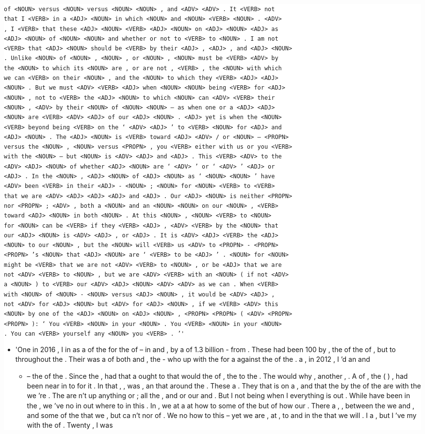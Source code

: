     of <NOUN> versus <NOUN> versus <NOUN> <NOUN> , and <ADV> <ADV> . It <VERB> not
    that I <VERB> in a <ADJ> <NOUN> in which <NOUN> and <NOUN> <VERB> <NOUN> . <ADV>
    , I <VERB> that these <ADJ> <NOUN> <VERB> <ADJ> <NOUN> on <ADJ> <NOUN> <ADJ> as
    <ADJ> <NOUN> of <NOUN> <NOUN> and whether or not to <VERB> to <NOUN> . I am not
    <VERB> that <ADJ> <NOUN> should be <VERB> by their <ADJ> , <ADJ> , and <ADJ> <NOUN>
    . Unlike <NOUN> of <NOUN> , <NOUN> , or <NOUN> , <NOUN> must be <VERB> <ADV> by
    the <NOUN> to which its <NOUN> are , or are not , <VERB> , the <NOUN> with which
    we can <VERB> on their <NOUN> , and the <NOUN> to which they <VERB> <ADJ> <ADJ>
    <NOUN> . But we must <ADV> <VERB> <ADJ> when <NOUN> <NOUN> being <VERB> for <ADJ>
    <NOUN> , not to <VERB> the <ADJ> <NOUN> to which <NOUN> can <ADV> <VERB> their
    <NOUN> , <ADV> by their <NOUN> of <NOUN> <NOUN> — as when one or a <ADJ> <ADJ>
    <NOUN> are <VERB> <ADV> <ADJ> of our <ADJ> <NOUN> . <ADJ> yet is when the <NOUN>
    <VERB> beyond being <VERB> on the ‘ <ADV> <ADJ> ’ to <VERB> <NOUN> for <ADJ> and
    <ADJ> <NOUN> . The <ADJ> <NOUN> is <VERB> toward <ADJ> <ADV> / or <NOUN> — <PROPN>
    versus the <NOUN> , <NOUN> versus <PROPN> , you <VERB> either with us or you <VERB>
    with the <NOUN> — but <NOUN> is <ADV> <ADJ> and <ADJ> . This <VERB> <ADV> to the
    <ADV> <ADJ> <NOUN> of whether <ADJ> <NOUN> are ‘ <ADV> ’ or ‘ <ADV> ’ <ADJ> or
    <ADJ> . In the <NOUN> , <ADJ> <NOUN> of <ADJ> <NOUN> as ‘ <NOUN> <NOUN> ’ have
    <ADV> been <VERB> in their <ADJ> - <NOUN> ; <NOUN> for <NOUN> <VERB> to <VERB>
    that we are <ADV> <ADJ> <ADJ> <ADJ> and <ADJ> . Our <ADJ> <NOUN> is neither <PROPN>
    nor <PROPN> ; <ADV> , both a <NOUN> and an <NOUN> <NOUN> on our <NOUN> , <VERB>
    toward <ADJ> <NOUN> in both <NOUN> . At this <NOUN> , <NOUN> <VERB> to <NOUN>
    for <NOUN> can be <VERB> if they <VERB> <ADJ> , <ADV> <VERB> by the <NOUN> that
    our <ADJ> <NOUN> is <ADV> <ADJ> , or <ADJ> . It is <ADV> <ADJ> <VERB> the <ADJ>
    <NOUN> to our <NOUN> , but the <NOUN> will <VERB> us <ADV> to <PROPN> - <PROPN>
    <PROPN> ’s <NOUN> that <ADJ> <NOUN> are ‘ <VERB> to be <ADJ> ’ . <NOUN> for <NOUN>
    might be <VERB> that we are not <ADV> <VERB> to <NOUN> , or be <ADJ> that we are
    not <ADV> <VERB> to <NOUN> , but we are <ADV> <VERB> with an <NOUN> ( if not <ADV>
    a <NOUN> ) to <VERB> our <ADV> <ADJ> <NOUN> <ADV> <ADV> as we can . When <VERB>
    with <NOUN> of <NOUN> - <NOUN> versus <ADJ> <NOUN> , it would be <ADV> <ADJ> ,
    not <ADV> for <ADJ> <NOUN> but <ADV> for <ADJ> <NOUN> , if we <VERB> <ADV> this
    <NOUN> by one of the <ADJ> <NOUN> on <ADJ> <NOUN> , <PROPN> <PROPN> ( <ADV> <PROPN>
    <PROPN> ): ‘ You <VERB> <NOUN> in your <NOUN> . You <VERB> <NOUN> in your <NOUN>
    . You can <VERB> yourself any <NOUN> you <VERB> . ’'
  - 'One <NOUN> in <PROPN> 2016 , I <VERB> in <VERB> <NOUN> as a <NOUN> of <NOUN>
    <VERB> the <ADJ> <ADJ> <NOUN> for the <NOUN> of <ADJ> <NOUN> – <NOUN> in <NOUN>
    and <NOUN> , <VERB> by a <NOUN> of <ADJ> <ADJ> <NOUN> <VERB> <ADV> 1.3 billion
    <ADJ> - <NOUN> <ADV> from <PROPN> . These <NOUN> had been <VERB> 100 <NOUN> <ADV>
    by <PROPN> <PROPN> , the <NOUN> of the <NOUN> of <ADJ> <NOUN> , but <VERB> <ADJ>
    to <VERB> throughout the <ADJ> <NOUN> . Their <NOUN> was a <NOUN> of both <ADJ>
    <NOUN> and <ADJ> <NOUN> , <VERB> the <ADV> - <VERB> <NOUN> who <ADV> <VERB> up
    with the <NOUN> for a <NOUN> against the <ADJ> <NOUN> of the <ADJ> <ADJ> <NOUN>
    . <ADV> a <ADJ> <NOUN> <ADV> , in 2012 , I ’d <VERB> an <ADV> <ADJ> and <ADV>
    - <VERB> <NOUN> – the <NOUN> of the <PROPN> <NOUN> . Since the <NOUN> , <NOUN>
    had <VERB> that a <ADJ> <NOUN> ought to <VERB> that would <VERB> the <PROPN> <PROPN>
    of <NOUN> <NOUN> , the <NOUN> to the <ADJ> <NOUN> . The <PROPN> would <VERB> why
    <NOUN> , another <ADJ> <NOUN> , <VERB> <NOUN> . A <NOUN> <VERB> <NOUN> of <NOUN>
    , the <ADJ> <PROPN> <PROPN> ( <PROPN> ) , had been <ADV> <VERB> near <PROPN> in
    <PROPN> to <VERB> for it . In that <NOUN> , <ADV> , <ADJ> <NOUN> was <VERB> ,
    <VERB> an <NOUN> that <VERB> around the <NOUN> . These <NOUN> <VERB> a <ADJ> <NOUN>
    . They <VERB> that <ADJ> <NOUN> is on a <NOUN> , and that the <ADJ> <NOUN> <VERB>
    by the <NOUN> of the <NOUN> are <ADV> <ADJ> with the <NOUN> we ’re <ADV> <VERB>
    . The <NOUN> are n’t <VERB> up anything <ADJ> or <ADJ> ; all the <NOUN> <VERB>
    <ADV> , and <ADV> or <ADV> <VERB> our <ADJ> <ADJ> <VERB> <NOUN> and <NOUN> . But
    I <VERB> not being <ADV> <ADJ> when I <VERB> everything is <VERB> out <ADV> <ADV>
    . While <NOUN> have been <ADV> <VERB> <NOUN> <VERB> in the <ADJ> <NOUN> , we ’ve
    <VERB> <ADV> no <NOUN> in <VERB> out where to <VERB> in this <NOUN> . In <NOUN>
    , we <VERB> at a <ADJ> <NOUN> at how to <VERB> some of the <ADV> <ADJ> but <VERB>
    <NOUN> of how our <PROPN> <VERB> . There <VERB> a <ADJ> , <ADV> <ADJ> , <NOUN>
    between the <NOUN> we <VERB> and <VERB> , and some of the <NOUN> that we <VERB>
    , but <ADV> ca n’t <VERB> <NOUN> nor <NOUN> of . We <VERB> no <NOUN> how to <VERB>
    this <NOUN> – yet we are <VERB> , at <NOUN> , to <VERB> <ADV> <ADV> <ADJ> <NOUN>
    and <NOUN> in the <NOUN> that we will . I <VERB> <ADV> a <NOUN> , but I ’ve <VERB>
    my <ADJ> <ADJ> <NOUN> with the <NOUN> of <NOUN> . Twenty <NOUN> <ADV> , I was